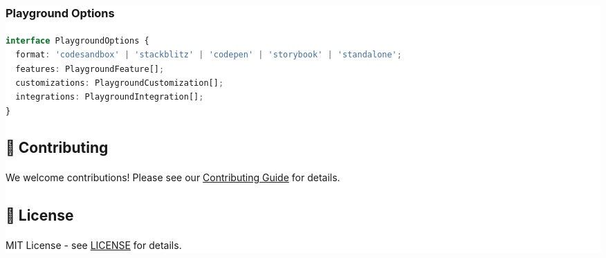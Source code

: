 ### Playground Options

```typescript
interface PlaygroundOptions {
  format: 'codesandbox' | 'stackblitz' | 'codepen' | 'storybook' | 'standalone';
  features: PlaygroundFeature[];
  customizations: PlaygroundCustomization[];
  integrations: PlaygroundIntegration[];
}
```

## 🤝 Contributing

We welcome contributions! Please see our [Contributing Guide](../../CONTRIBUTING.md) for details.

## 📄 License

MIT License - see [LICENSE](../../LICENSE) for details.